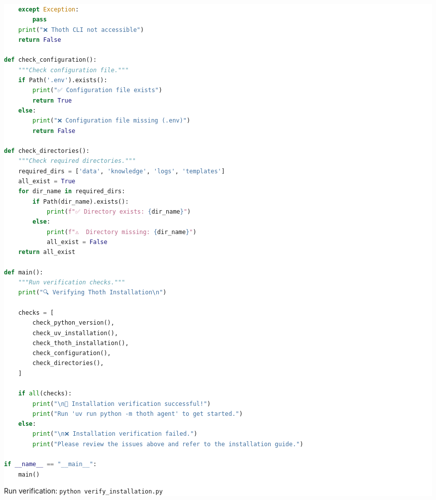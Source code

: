 ```python
    except Exception:
        pass
    print("❌ Thoth CLI not accessible")
    return False

def check_configuration():
    """Check configuration file."""
    if Path('.env').exists():
        print("✅ Configuration file exists")
        return True
    else:
        print("❌ Configuration file missing (.env)")
        return False

def check_directories():
    """Check required directories."""
    required_dirs = ['data', 'knowledge', 'logs', 'templates']
    all_exist = True
    for dir_name in required_dirs:
        if Path(dir_name).exists():
            print(f"✅ Directory exists: {dir_name}")
        else:
            print(f"⚠️  Directory missing: {dir_name}")
            all_exist = False
    return all_exist

def main():
    """Run verification checks."""
    print("🔍 Verifying Thoth Installation\n")

    checks = [
        check_python_version(),
        check_uv_installation(),
        check_thoth_installation(),
        check_configuration(),
        check_directories(),
    ]

    if all(checks):
        print("\n🎉 Installation verification successful!")
        print("Run 'uv run python -m thoth agent' to get started.")
    else:
        print("\n❌ Installation verification failed.")
        print("Please review the issues above and refer to the installation guide.")

if __name__ == "__main__":
    main()
```

Run verification: `python verify_installation.py`
